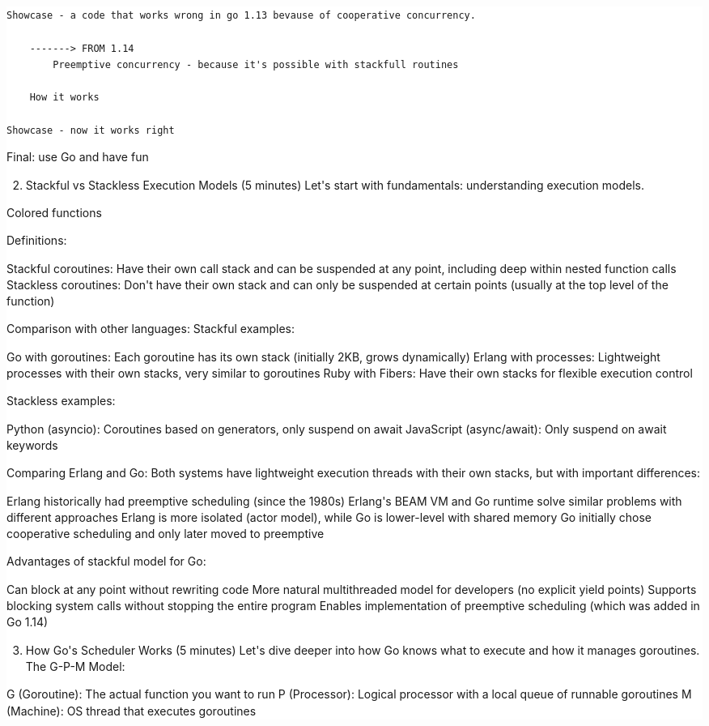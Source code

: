    Showcase - a code that works wrong in go 1.13 bevause of cooperative concurrency.

        -------> FROM 1.14
            Preemptive concurrency - because it's possible with stackfull routines
        
        How it works

    Showcase - now it works right

Final: use  Go and have fun



2. Stackful vs Stackless Execution Models (5 minutes)
Let's start with fundamentals: understanding execution models.

Colored functions

Definitions:

Stackful coroutines: Have their own call stack and can be suspended at any point, including deep within nested function calls
Stackless coroutines: Don't have their own stack and can only be suspended at certain points (usually at the top level of the function)

Comparison with other languages:
Stackful examples:

Go with goroutines: Each goroutine has its own stack (initially 2KB, grows dynamically)
Erlang with processes: Lightweight processes with their own stacks, very similar to goroutines
Ruby with Fibers: Have their own stacks for flexible execution control

Stackless examples:

Python (asyncio): Coroutines based on generators, only suspend on await
JavaScript (async/await): Only suspend on await keywords

Comparing Erlang and Go:
Both systems have lightweight execution threads with their own stacks, but with important differences:

Erlang historically had preemptive scheduling (since the 1980s)
Erlang's BEAM VM and Go runtime solve similar problems with different approaches
Erlang is more isolated (actor model), while Go is lower-level with shared memory
Go initially chose cooperative scheduling and only later moved to preemptive

Advantages of stackful model for Go:

Can block at any point without rewriting code
More natural multithreaded model for developers (no explicit yield points)
Supports blocking system calls without stopping the entire program
Enables implementation of preemptive scheduling (which was added in Go 1.14)

3. How Go's Scheduler Works (5 minutes)
Let's dive deeper into how Go knows what to execute and how it manages goroutines.
The G-P-M Model:

G (Goroutine): The actual function you want to run
P (Processor): Logical processor with a local queue of runnable goroutines
M (Machine): OS thread that executes goroutines
